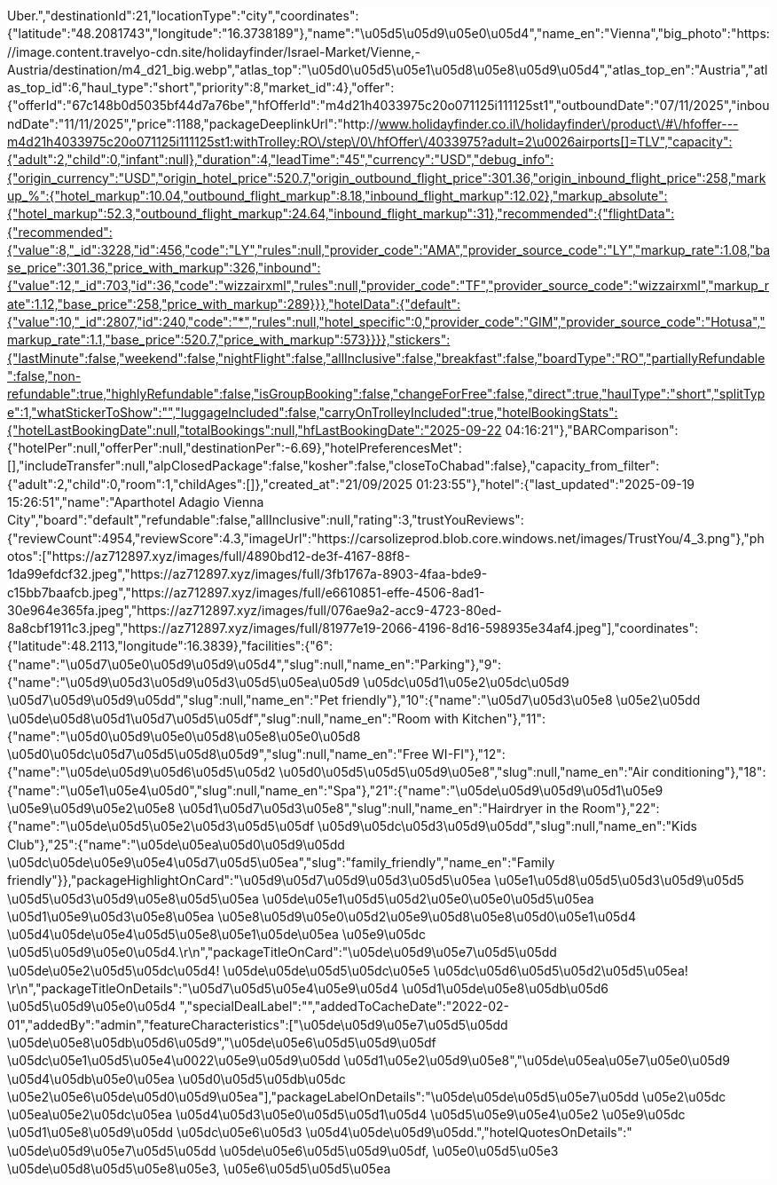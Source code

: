 Uber.","destinationId":21,"locationType":"city","coordinates":{"latitude":"48.2081743","longitude":"16.3738189"},"name":"\u05d5\u05d9\u05e0\u05d4","name_en":"Vienna","big_photo":"https:\/\/image.content.travelyo-cdn.site\/holidayfinder\/Israel-Market\/Vienne,-Austria\/destination\/m4_d21_big.webp","atlas_top":"\u05d0\u05d5\u05e1\u05d8\u05e8\u05d9\u05d4","atlas_top_en":"Austria","atlas_top_id":6,"haul_type":"short","priority":8,"market_id":4},"offer":{"offerId":"67c148b0d5035bf44d7a76be","hfOfferId":"m4d21h4033975c20o071125i111125st1","outboundDate":"07\/11\/2025","inboundDate":"11\/11\/2025","price":1188,"packageDeeplinkUrl":"http:\/\/www.holidayfinder.co.il\/holidayfinder\/product\/#\/hfoffer---m4d21h4033975c20o071125i111125st1:withTrolley:RO\/step\/0\/hfOffer\/4033975?adult=2\u0026airports[]=TLV","capacity":{"adult":2,"child":0,"infant":null},"duration":4,"leadTime":"45","currency":"USD","debug_info":{"origin_currency":"USD","origin_hotel_price":520.7,"origin_outbound_flight_price":301.36,"origin_inbound_flight_price":258,"markup_%":{"hotel_markup":10.04,"outbound_flight_markup":8.18,"inbound_flight_markup":12.02},"markup_absolute":{"hotel_markup":52.3,"outbound_flight_markup":24.64,"inbound_flight_markup":31},"recommended":{"flightData":{"recommended":{"value":8,"_id":3228,"id":456,"code":"LY","rules":null,"provider_code":"AMA","provider_source_code":"LY","markup_rate":1.08,"base_price":301.36,"price_with_markup":326,"inbound":{"value":12,"_id":703,"id":36,"code":"wizzairxml","rules":null,"provider_code":"TF","provider_source_code":"wizzairxml","markup_rate":1.12,"base_price":258,"price_with_markup":289}}},"hotelData":{"default":{"value":10,"_id":2807,"id":240,"code":"*","rules":null,"hotel_specific":0,"provider_code":"GIM","provider_source_code":"Hotusa","markup_rate":1.1,"base_price":520.7,"price_with_markup":573}}}},"stickers":{"lastMinute":false,"weekend":false,"nightFlight":false,"allInclusive":false,"breakfast":false,"boardType":"RO","partiallyRefundable":false,"non-refundable":true,"highlyRefundable":false,"isGroupBooking":false,"changeForFree":false,"direct":true,"haulType":"short","splitType":1,"whatStickerToShow":"","luggageIncluded":false,"carryOnTrolleyIncluded":true,"hotelBookingStats":{"hotelLastBookingDate":null,"totalBookings":null,"hfLastBookingDate":"2025-09-22 04:16:21"},"BARComparison":{"hotelPer":null,"offerPer":null,"destinationPer":-6.69},"hotelPreferencesMet":[],"includeTransfer":null,"alpClosedPackage":false,"kosher":false,"closeToChabad":false},"capacity_from_filter":{"adult":2,"child":0,"room":1,"childAges":[]},"created_at":"21\/09\/2025 01:23:55"},"hotel":{"last_updated":"2025-09-19 15:26:51","name":"Aparthotel Adagio Vienna City","board":"default","refundable":false,"allInclusive":null,"rating":3,"trustYouReviews":{"reviewCount":4954,"reviewScore":4.3,"imageUrl":"https:\/\/carsolizeprod.blob.core.windows.net\/images\/TrustYou\/4_3.png"},"photos":["https:\/\/az712897.xyz\/images\/full\/4890bd12-de3f-4167-88f8-1da99efdcf32.jpeg","https:\/\/az712897.xyz\/images\/full\/3fb1767a-8903-4faa-bde9-c15bb7baafcb.jpeg","https:\/\/az712897.xyz\/images\/full\/e6610851-effe-4506-8ad1-30e964e365fa.jpeg","https:\/\/az712897.xyz\/images\/full\/076ae9a2-acc9-4723-80ed-8a8cbf1911c3.jpeg","https:\/\/az712897.xyz\/images\/full\/81977e19-2066-4196-8d16-598935e34af4.jpeg"],"coordinates":{"latitude":48.2113,"longitude":16.3839},"facilities":{"6":{"name":"\u05d7\u05e0\u05d9\u05d9\u05d4","slug":null,"name_en":"Parking"},"9":{"name":"\u05d9\u05d3\u05d9\u05d3\u05d5\u05ea\u05d9 \u05dc\u05d1\u05e2\u05dc\u05d9 \u05d7\u05d9\u05d9\u05dd","slug":null,"name_en":"Pet friendly"},"10":{"name":"\u05d7\u05d3\u05e8 \u05e2\u05dd \u05de\u05d8\u05d1\u05d7\u05d5\u05df","slug":null,"name_en":"Room with Kitchen"},"11":{"name":"\u05d0\u05d9\u05e0\u05d8\u05e8\u05e0\u05d8 \u05d0\u05dc\u05d7\u05d5\u05d8\u05d9","slug":null,"name_en":"Free WI-FI"},"12":{"name":"\u05de\u05d9\u05d6\u05d5\u05d2 \u05d0\u05d5\u05d5\u05d9\u05e8","slug":null,"name_en":"Air conditioning"},"18":{"name":"\u05e1\u05e4\u05d0","slug":null,"name_en":"Spa"},"21":{"name":"\u05de\u05d9\u05d9\u05d1\u05e9 \u05e9\u05d9\u05e2\u05e8 \u05d1\u05d7\u05d3\u05e8","slug":null,"name_en":"Hairdryer in the Room"},"22":{"name":"\u05de\u05d5\u05e2\u05d3\u05d5\u05df \u05d9\u05dc\u05d3\u05d9\u05dd","slug":null,"name_en":"Kids Club"},"25":{"name":"\u05de\u05ea\u05d0\u05d9\u05dd \u05dc\u05de\u05e9\u05e4\u05d7\u05d5\u05ea","slug":"family_friendly","name_en":"Family friendly"}},"packageHighlightOnCard":"\u05d9\u05d7\u05d9\u05d3\u05d5\u05ea \u05e1\u05d8\u05d5\u05d3\u05d9\u05d5 \u05d5\u05d3\u05d9\u05e8\u05d5\u05ea \u05de\u05e1\u05d5\u05d2\u05e0\u05e0\u05d5\u05ea \u05d1\u05e9\u05d3\u05e8\u05ea \u05e8\u05d9\u05e0\u05d2\u05e9\u05d8\u05e8\u05d0\u05e1\u05d4 \u05d4\u05de\u05e4\u05d5\u05e8\u05e1\u05de\u05ea \u05e9\u05dc \u05d5\u05d9\u05e0\u05d4.\r\n","packageTitleOnCard":"\u05de\u05d9\u05e7\u05d5\u05dd \u05de\u05e2\u05d5\u05dc\u05d4! \u05de\u05de\u05d5\u05dc\u05e5 \u05dc\u05d6\u05d5\u05d2\u05d5\u05ea! \r\n","packageTitleOnDetails":"\u05d7\u05d5\u05e4\u05e9\u05d4 \u05d1\u05de\u05e8\u05db\u05d6 \u05d5\u05d9\u05e0\u05d4 ","specialDealLabel":"","addedToCacheDate":"2022-02-01","addedBy":"admin","featureCharacteristics":["\u05de\u05d9\u05e7\u05d5\u05dd \u05de\u05e8\u05db\u05d6\u05d9","\u05de\u05e6\u05d5\u05d9\u05df \u05dc\u05e1\u05d5\u05e4\u0022\u05e9\u05d9\u05dd \u05d1\u05e2\u05d9\u05e8","\u05de\u05ea\u05e7\u05e0\u05d9 \u05d4\u05db\u05e0\u05ea \u05d0\u05d5\u05db\u05dc \u05e2\u05e6\u05de\u05d0\u05d9\u05ea"],"packageLabelOnDetails":"\u05de\u05de\u05d5\u05e7\u05dd \u05e2\u05dc \u05ea\u05e2\u05dc\u05ea \u05d4\u05d3\u05e0\u05d5\u05d1\u05d4 \u05d5\u05e9\u05e4\u05e2 \u05e9\u05dc \u05d1\u05e8\u05d9\u05dd \u05dc\u05e6\u05d3 \u05d4\u05de\u05d9\u05dd.","hotelQuotesOnDetails":" \u05de\u05d9\u05e7\u05d5\u05dd \u05de\u05e6\u05d5\u05d9\u05df, \u05e0\u05d5\u05e3 \u05de\u05d8\u05d5\u05e8\u05e3, \u05e6\u05d5\u05d5\u05ea